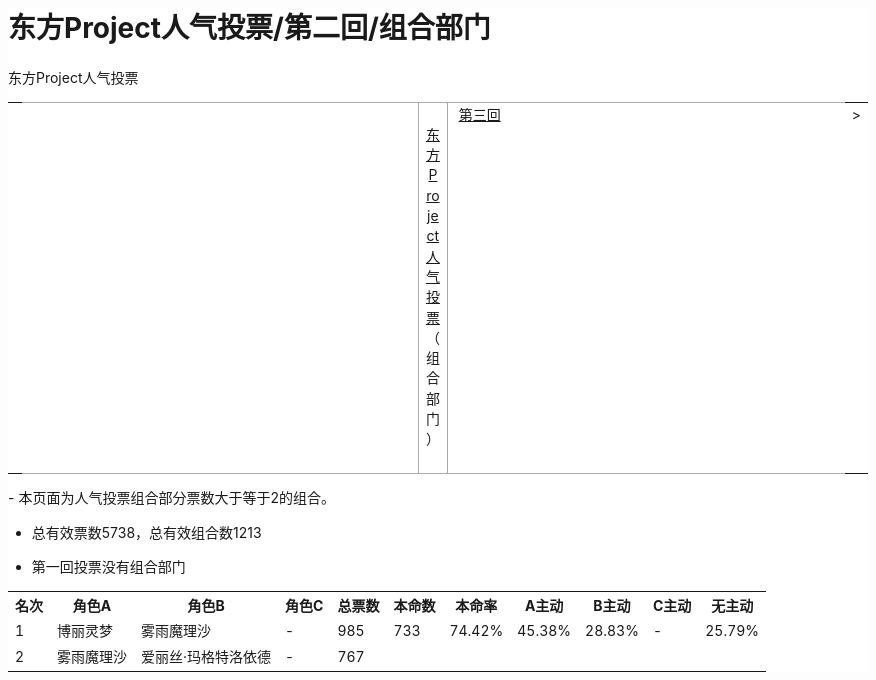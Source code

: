 # 东方Project人气投票/第二回/组合部门



东方Project人气投票

<center>

<table>
<tbody><tr>
<td>
</td>
<td style="border-top: 1px solid #aaaaaa; border-bottom: 1px solid #aaaaaa; width: 50%; text-align: right">
</td>
<td style="text-align: center; border-left: 1px solid #aaaaaa; border-right: 1px solid #aaaaaa; border-top: 1px solid #aaaaaa; border-bottom: 1px solid #aaaaaa;">&#160;<a href="./东方Project人气投票.md" title="东方Project人气投票">东方Project人气投票</a>（组合部门）&#160;
</td>
<td style="border-top: 1px solid #aaaaaa; border-bottom: 1px solid #aaaaaa; width: 50%; text-align: left">&#160;<a href="./东方Project人气投票-第三回-组合部门.md" title="东方Project人气投票/第三回/组合部门">第三回</a>
</td>
<td>&gt;
</td></tr></tbody></table>

  
</center>
- 本页面为人气投票组合部分票数大于等于2的组合。

- 总有效票数5738，总有效组合数1213

- 第一回投票没有组合部门


<table>
<tbody><tr>
<th>名次</th>
<th>角色A</th>
<th>角色B</th>
<th>角色C</th>
<th>总票数</th>
<th>本命数</th>
<th>本命率</th>
<th>A主动</th>
<th>B主动</th>
<th>C主动</th>
<th>无主动
</th></tr>
<tr>
<td>1</td>
<td>博丽灵梦</td>
<td>雾雨魔理沙</td>
<td>-</td>
<td>985</td>
<td>733</td>
<td>74.42%</td>
<td>45.38%</td>
<td>28.83%</td>
<td>-</td>
<td>25.79%
</td></tr>
<tr>
<td>2</td>
<td>雾雨魔理沙</td>
<td>爱丽丝·玛格特洛依德</td>
<td>-</td>
<td>767</td>